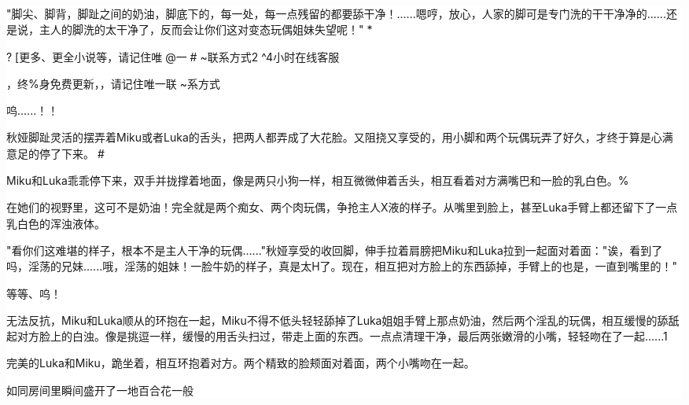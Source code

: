 



"脚尖、脚背，脚趾之间的奶油，脚底下的，每一处，每一点残留的都要舔干净！......嗯哼，放心，人家的脚可是专门洗的干干净净的......还是说，主人的脚洗的太干净了，反而会让你们这对变态玩偶姐妹失望呢！" *

? [更多、更全小说等，请记住唯 @一 # ~联系方式2 ^4小时在线客服



，终%身免费更新，，请记住唯一联 ~系方式



呜......！！





秋娅脚趾灵活的摆弄着Miku或者Luka的舌头，把两人都弄成了大花脸。又阻挠又享受的，用小脚和两个玩偶玩弄了好久，才终于算是心满意足的停了下来。 #







Miku和Luka乖乖停下来，双手并拢撑着地面，像是两只小狗一样，相互微微伸着舌头，相互看着对方满嘴巴和一脸的乳白色。%





在她们的视野里，这可不是奶油！完全就是两个痴女、两个肉玩偶，争抢主人X液的样子。从嘴里到脸上，甚至Luka手臂上都还留下了一点乳白色的浑浊液体。







"看你们这难堪的样子，根本不是主人干净的玩偶......"秋娅享受的收回脚，伸手拉着肩膀把Miku和Luka拉到一起面对着面："诶，看到了吗，淫荡的兄妹......哦，淫荡的姐妹！一脸牛奶的样子，真是太H了。现在，相互把对方脸上的东西舔掉，手臂上的也是，一直到嘴里的！"







等等、呜！







无法反抗，Miku和Luka顺从的环抱在一起，Miku不得不低头轻轻舔掉了Luka姐姐手臂上那点奶油，然后两个淫乱的玩偶，相互缓慢的舔舐起对方脸上的白浊。像是挑逗一样，缓慢的用舌头扫过，带走上面的东西。一点点清理干净，最后两张嫩滑的小嘴，轻轻吻在了一起......1







完美的Luka和Miku，跪坐着，相互环抱着对方。两个精致的脸颊面对着面，两个小嘴吻在一起。







如同房间里瞬间盛开了一地百合花一般

